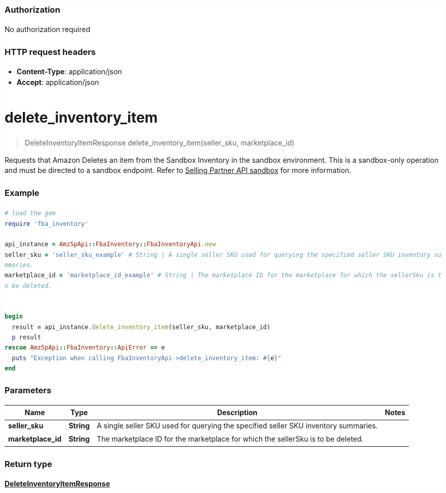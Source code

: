 ### Authorization

No authorization required

### HTTP request headers

 - **Content-Type**: application/json
 - **Accept**: application/json



# **delete_inventory_item**
> DeleteInventoryItemResponse delete_inventory_item(seller_sku, marketplace_id)



Requests that Amazon Deletes an item from the Sandbox Inventory in the sandbox environment. This is a sandbox-only operation and must be directed to a sandbox endpoint. Refer to [Selling Partner API sandbox](https://developer-docs.amazon.com/sp-api/docs/the-selling-partner-api-sandbox) for more information.

### Example
```ruby
# load the gem
require 'fba_inventory'

api_instance = AmzSpApi::FbaInventory::FbaInventoryApi.new
seller_sku = 'seller_sku_example' # String | A single seller SKU used for querying the specified seller SKU inventory summaries.
marketplace_id = 'marketplace_id_example' # String | The marketplace ID for the marketplace for which the sellerSku is to be deleted.


begin
  result = api_instance.delete_inventory_item(seller_sku, marketplace_id)
  p result
rescue AmzSpApi::FbaInventory::ApiError => e
  puts "Exception when calling FbaInventoryApi->delete_inventory_item: #{e}"
end
```

### Parameters

Name | Type | Description  | Notes
------------- | ------------- | ------------- | -------------
 **seller_sku** | **String**| A single seller SKU used for querying the specified seller SKU inventory summaries. | 
 **marketplace_id** | **String**| The marketplace ID for the marketplace for which the sellerSku is to be deleted. | 

### Return type

[**DeleteInventoryItemResponse**](DeleteInventoryItemResponse.md)
